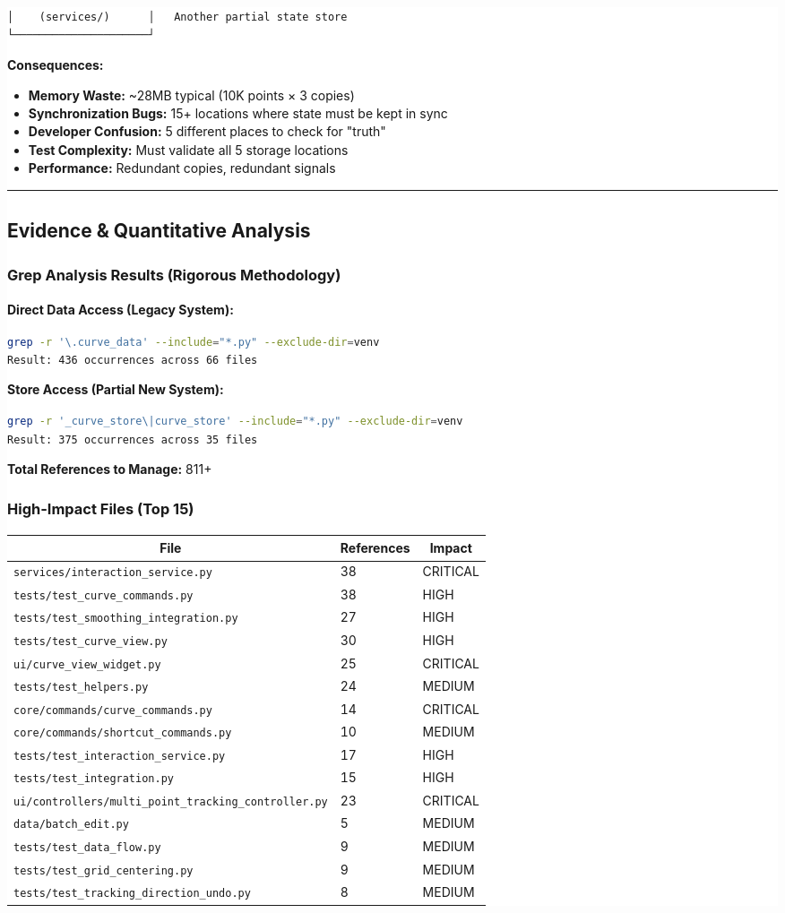 ```
│    (services/)      │   Another partial state store
└─────────────────────┘
```

**Consequences:**
- **Memory Waste:** ~28MB typical (10K points × 3 copies)
- **Synchronization Bugs:** 15+ locations where state must be kept in sync
- **Developer Confusion:** 5 different places to check for "truth"
- **Test Complexity:** Must validate all 5 storage locations
- **Performance:** Redundant copies, redundant signals

---

## Evidence & Quantitative Analysis

### Grep Analysis Results (Rigorous Methodology)

**Direct Data Access (Legacy System):**
```bash
grep -r '\.curve_data' --include="*.py" --exclude-dir=venv
Result: 436 occurrences across 66 files
```

**Store Access (Partial New System):**
```bash
grep -r '_curve_store\|curve_store' --include="*.py" --exclude-dir=venv
Result: 375 occurrences across 35 files
```

**Total References to Manage:** 811+

### High-Impact Files (Top 15)

| File | References | Impact |
|------|-----------|--------|
| `services/interaction_service.py` | 38 | CRITICAL |
| `tests/test_curve_commands.py` | 38 | HIGH |
| `tests/test_smoothing_integration.py` | 27 | HIGH |
| `tests/test_curve_view.py` | 30 | HIGH |
| `ui/curve_view_widget.py` | 25 | CRITICAL |
| `tests/test_helpers.py` | 24 | MEDIUM |
| `core/commands/curve_commands.py` | 14 | CRITICAL |
| `core/commands/shortcut_commands.py` | 10 | MEDIUM |
| `tests/test_interaction_service.py` | 17 | HIGH |
| `tests/test_integration.py` | 15 | HIGH |
| `ui/controllers/multi_point_tracking_controller.py` | 23 | CRITICAL |
| `data/batch_edit.py` | 5 | MEDIUM |
| `tests/test_data_flow.py` | 9 | MEDIUM |
| `tests/test_grid_centering.py` | 9 | MEDIUM |
| `tests/test_tracking_direction_undo.py` | 8 | MEDIUM |
